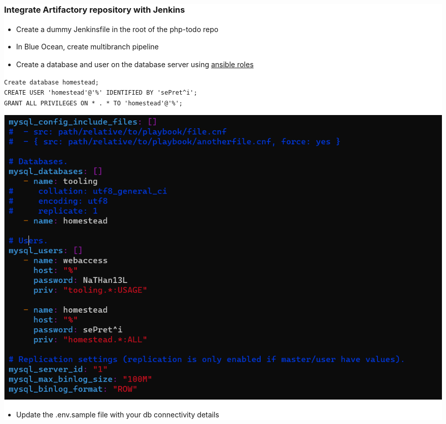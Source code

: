 ### Integrate Artifactory repository with Jenkins
- Create a dummy Jenkinsfile in the root of the php-todo repo

- In Blue Ocean, create multibranch pipeline

- Create a database and user on the database server using [ansible roles](https://github.com/amadinathaniel/ansible-config-mgt/tree/main/roles/mysql)
```mysql
Create database homestead;
CREATE USER 'homestead'@'%' IDENTIFIED BY 'sePret^i';
GRANT ALL PRIVILEGES ON * . * TO 'homestead'@'%';
```

![create_database_ansible](Screenshots/create_database_ansible.png)

- Update the .env.sample file with your db connectivity details
